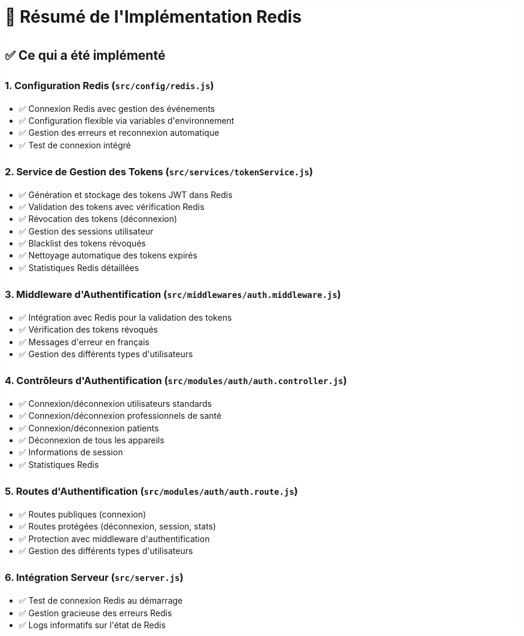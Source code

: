 # 🎯 Résumé de l'Implémentation Redis

## ✅ Ce qui a été implémenté

### 1. **Configuration Redis** (`src/config/redis.js`)
- ✅ Connexion Redis avec gestion des événements
- ✅ Configuration flexible via variables d'environnement
- ✅ Gestion des erreurs et reconnexion automatique
- ✅ Test de connexion intégré

### 2. **Service de Gestion des Tokens** (`src/services/tokenService.js`)
- ✅ Génération et stockage des tokens JWT dans Redis
- ✅ Validation des tokens avec vérification Redis
- ✅ Révocation des tokens (déconnexion)
- ✅ Gestion des sessions utilisateur
- ✅ Blacklist des tokens révoqués
- ✅ Nettoyage automatique des tokens expirés
- ✅ Statistiques Redis détaillées

### 3. **Middleware d'Authentification** (`src/middlewares/auth.middleware.js`)
- ✅ Intégration avec Redis pour la validation des tokens
- ✅ Vérification des tokens révoqués
- ✅ Messages d'erreur en français
- ✅ Gestion des différents types d'utilisateurs

### 4. **Contrôleurs d'Authentification** (`src/modules/auth/auth.controller.js`)
- ✅ Connexion/déconnexion utilisateurs standards
- ✅ Connexion/déconnexion professionnels de santé
- ✅ Connexion/déconnexion patients
- ✅ Déconnexion de tous les appareils
- ✅ Informations de session
- ✅ Statistiques Redis

### 5. **Routes d'Authentification** (`src/modules/auth/auth.route.js`)
- ✅ Routes publiques (connexion)
- ✅ Routes protégées (déconnexion, session, stats)
- ✅ Protection avec middleware d'authentification
- ✅ Gestion des différents types d'utilisateurs

### 6. **Intégration Serveur** (`src/server.js`)
- ✅ Test de connexion Redis au démarrage
- ✅ Gestion gracieuse des erreurs Redis
- ✅ Logs informatifs sur l'état de Redis
